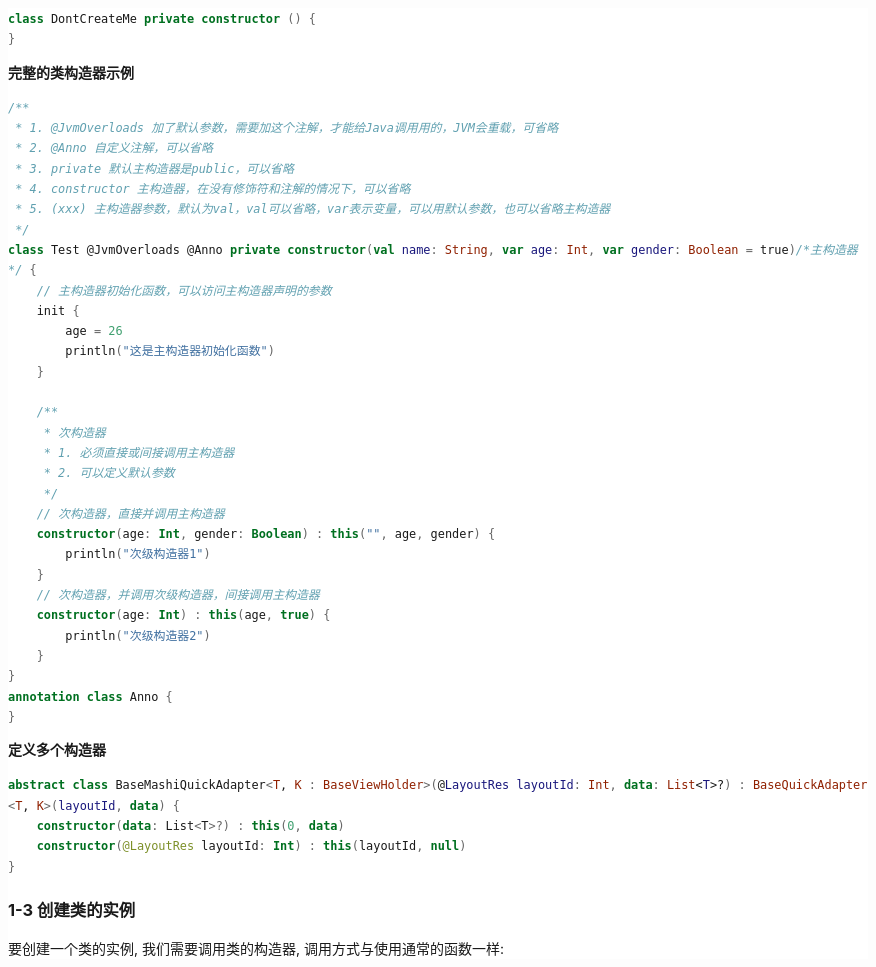 ```kotlin
class DontCreateMe private constructor () {
}
```

**完整的类构造器示例**

```kotlin
/**
 * 1. @JvmOverloads 加了默认参数，需要加这个注解，才能给Java调用用的，JVM会重载，可省略
 * 2. @Anno 自定义注解，可以省略
 * 3. private 默认主构造器是public，可以省略
 * 4. constructor 主构造器，在没有修饰符和注解的情况下，可以省略
 * 5. (xxx) 主构造器参数，默认为val，val可以省略，var表示变量，可以用默认参数，也可以省略主构造器
 */
class Test @JvmOverloads @Anno private constructor(val name: String, var age: Int, var gender: Boolean = true)/*主构造器*/ {
    // 主构造器初始化函数，可以访问主构造器声明的参数
    init {
        age = 26
        println("这是主构造器初始化函数")
    }

    /**
     * 次构造器
     * 1. 必须直接或间接调用主构造器
     * 2. 可以定义默认参数
     */
    // 次构造器，直接并调用主构造器
    constructor(age: Int, gender: Boolean) : this("", age, gender) {
        println("次级构造器1")
    }
    // 次构造器，并调用次级构造器，间接调用主构造器
    constructor(age: Int) : this(age, true) {
        println("次级构造器2")
    }
}
annotation class Anno {
}
```

**定义多个构造器**

```kotlin
abstract class BaseMashiQuickAdapter<T, K : BaseViewHolder>(@LayoutRes layoutId: Int, data: List<T>?) : BaseQuickAdapter<T, K>(layoutId, data) {
    constructor(data: List<T>?) : this(0, data)
    constructor(@LayoutRes layoutId: Int) : this(layoutId, null)
}
```

### 1-3 创建类的实例

要创建一个类的实例, 我们需要调用类的构造器, 调用方式与使用通常的函数一样:
